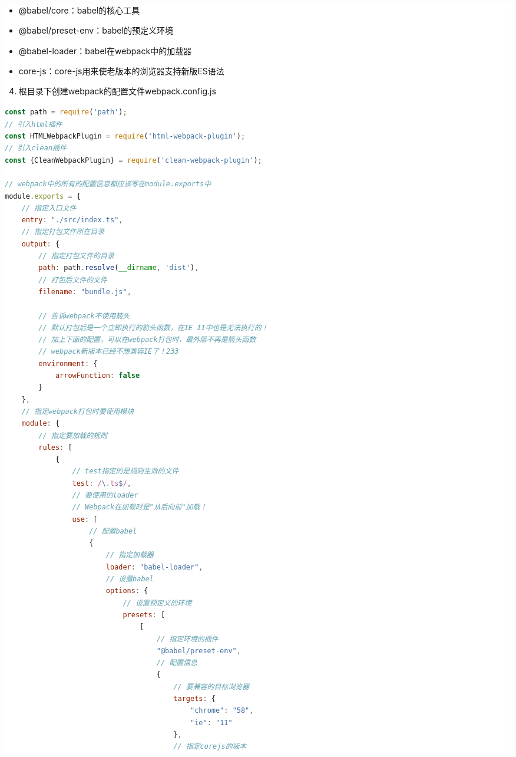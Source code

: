 - @babel/core：babel的核心工具

- @babel/preset-env：babel的预定义环境

- @babel-loader：babel在webpack中的加载器

- core-js：core-js用来使老版本的浏览器支持新版ES语法


4. 根目录下创建webpack的配置文件webpack.config.js

```js
const path = require('path');
// 引入html插件
const HTMLWebpackPlugin = require('html-webpack-plugin');
// 引入clean插件
const {CleanWebpackPlugin} = require('clean-webpack-plugin');

// webpack中的所有的配置信息都应该写在module.exports中
module.exports = {
    // 指定入口文件
    entry: "./src/index.ts",
    // 指定打包文件所在目录
    output: {
        // 指定打包文件的目录
        path: path.resolve(__dirname, 'dist'),
        // 打包后文件的文件
        filename: "bundle.js",

        // 告诉webpack不使用箭头
        // 默认打包后是一个立即执行的箭头函数，在IE 11中也是无法执行的！
        // 加上下面的配置，可以在webpack打包时，最外层不再是箭头函数
        // webpack新版本已经不想兼容IE了！233
        environment: {
            arrowFunction: false
        }
    },
    // 指定webpack打包时要使用模块
    module: {
        // 指定要加载的规则
        rules: [
            {
                // test指定的是规则生效的文件
                test: /\.ts$/,
                // 要使用的loader
                // Webpack在加载时是"从后向前"加载！
                use: [
                    // 配置babel
                    {
                        // 指定加载器
                        loader: "babel-loader",
                        // 设置babel
                        options: {
                            // 设置预定义的环境
                            presets: [
                                [
                                    // 指定环境的插件
                                    "@babel/preset-env",
                                    // 配置信息
                                    {
                                        // 要兼容的目标浏览器
                                        targets: {
                                            "chrome": "58",
                                            "ie": "11"
                                        },
                                        // 指定corejs的版本
```